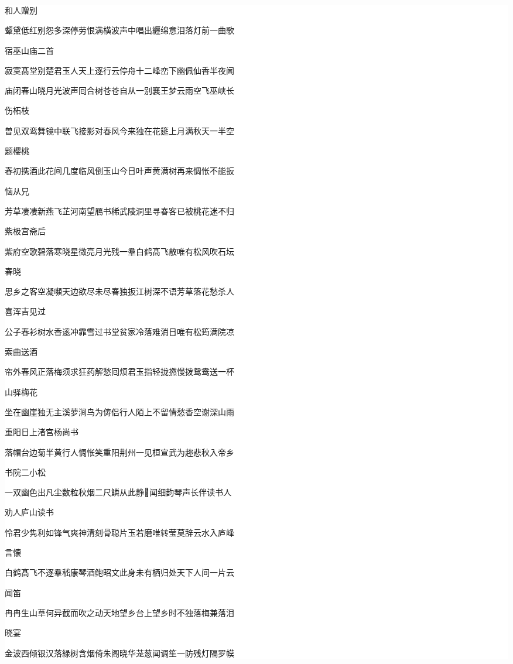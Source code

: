 和人赠别  

颦黛低红别怨多深停劳恨满横波声中唱出纒绵意泪落灯前一曲歌  

宿巫山庙二首  

寂寞髙堂别楚君玉人天上逐行云停舟十二峰峦下幽佩仙香半夜闻  

庙闭春山晓月光波声囘合树苍苍自从一别襄王梦云雨空飞巫峡长  

伤柘枝  

曽见双鸾舞镜中联飞接影对春风今来独在花筵上月满秋天一半空  

题樱桃  

春初携酒此花间几度临风倒玉山今日叶声黄满树再来惆怅不能扳  

恼从兄  

芳草凄凄新燕飞芷河南望鴈书稀武陵洞里寻春客已被桃花迷不归  

紫极宫斋后  

紫府空歌碧落寒晓星微亮月光残一羣白鹤髙飞散唯有松风吹石坛  

春晓  

思乡之客空凝嚬天边欲尽未尽春独扳江树深不语芳草落花愁杀人  

喜浑吉见过  

公子春衫树水香逺冲霏雪过书堂贫家冷落难消日唯有松筠满院凉  

索曲送酒  

帘外春风正落梅须求狂药解愁囘烦君玉指轻拢撚慢拨鸳鸯送一杯  

山驿梅花  

坐在幽崖独无主溪萝涧鸟为俦侣行人陌上不留情愁香空谢深山雨  

重阳日上渚宫杨尚书  

落帽台边菊半黄行人惆怅笑重阳荆州一见桓宣武为趂悲秋入帝乡  

书院二小松  

一双幽色出凡尘数粒秋烟二尺鳞从此静闻细韵琴声长伴读书人  

劝人庐山读书  

怜君少隽利如锋气爽神清刻骨聪片玉若磨唯转莹莫辞云水入庐峰  

言懐  

白鹤髙飞不逐羣嵇康琴酒鲍昭文此身未有栖归处天下人间一片云  

闻笛  

冉冉生山草何异截而吹之动天地望乡台上望乡时不独落梅兼落泪  

晓宴  

金波西倾银汉落緑树含烟倚朱阁晓华茏葱闻调笙一防残灯隔罗幙  

